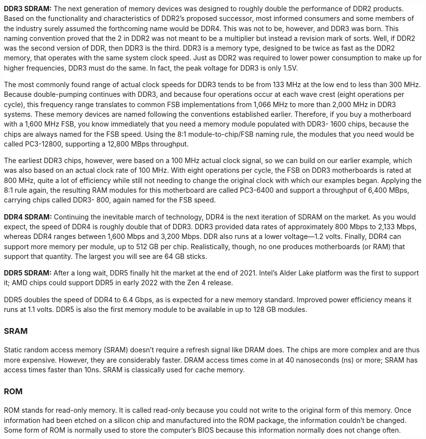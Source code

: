 **DDR3 SDRAM:** The next generation of memory devices was designed to roughly double the performance of DDR2 products. Based on the functionality and characteristics of DDR2’s proposed successor, most informed consumers and some members of the industry surely assumed the forthcoming name would be DDR4. This was not to be, however, and DDR3 was born. This naming convention proved that the 2 in DDR2 was not meant to be a multiplier but instead a revision mark of sorts. Well, if DDR2 was the second version of DDR, then DDR3 is the third. DDR3 is a memory type, designed to be twice as fast as the DDR2 memory, that operates with the same system clock speed. Just as DDR2 was required to lower power consumption to make up for higher frequencies, DDR3 must do the same. In fact, the peak voltage for DDR3 is only 1.5V.

The most commonly found range of actual clock speeds for DDR3 tends to be from 133 MHz at the low end to less than 300 MHz. Because double-pumping continues with DDR3, and because four operations occur at each wave crest (eight operations per cycle), this frequency range translates to common FSB implementations from 1,066 MHz to more than 2,000 MHz in DDR3 systems. These memory devices are named following the conventions established earlier. Therefore, if you buy a motherboard with a 1,600 MHz FSB, you know immediately that you need a memory module populated with DDR3- 1600 chips, because the chips are always named for the FSB speed. Using the 8:1 module-to-chip/FSB naming rule, the modules that you need would be called PC3-12800, supporting a 12,800 MBps throughput.

The earliest DDR3 chips, however, were based on a 100 MHz actual clock signal, so we can build on our earlier example, which was also based on an actual clock rate of 100 MHz. With eight operations per cycle, the FSB on DDR3 motherboards is rated at 800 MHz, quite a lot of efficiency while still not needing to change the original clock with which our examples began. Applying the 8:1 rule again, the resulting RAM modules for this motherboard are called PC3-6400 and support a throughput of 6,400 MBps, carrying chips called DDR3- 800, again named for the FSB speed.

**DDR4 SDRAM:** Continuing the inevitable march of technology, DDR4 is the next
iteration of SDRAM on the market. As you would expect, the speed of DDR4 is
roughly double that of DDR3. DDR3 provided data rates of approximately 800 Mbps
to 2,133 Mbps, whereas DDR4 ranges between 1,600 Mbps and 3,200 Mbps. DDR
also runs at a lower voltage—1.2 volts. Finally, DDR4 can support more memory per
module, up to 512 GB per chip. Realistically, though, no one produces motherboards (or
RAM) that support that quantity. The largest you will see are 64 GB sticks.

**DDR5 SDRAM:** After a long wait, DDR5 finally hit the market at the end of 2021. Intel’s Alder Lake platform was the first to support it; AMD chips could support DDR5 in early 2022 with the Zen 4 release.

DDR5 doubles the speed of DDR4 to 6.4 Gbps, as is expected for a new memory standard. Improved power efficiency means it runs at 1.1 volts. DDR5 is also the first memory module to be available in up to 128 GB modules.

### SRAM

Static random access memory (SRAM) doesn’t require a refresh signal like DRAM does. The chips are more complex and are thus more expensive. However, they are considerably faster. DRAM access times come in at 40 nanoseconds (ns) or more; SRAM has access times faster than 10ns. SRAM is classically used for cache memory.

### ROM

ROM stands for read-only memory. It is called read-only because you could not write to the original form of this memory. Once information had been etched on a silicon chip and manufactured into the ROM package, the information couldn’t be changed. Some form of ROM is normally used to store the computer’s BIOS because this information normally does not change often.
